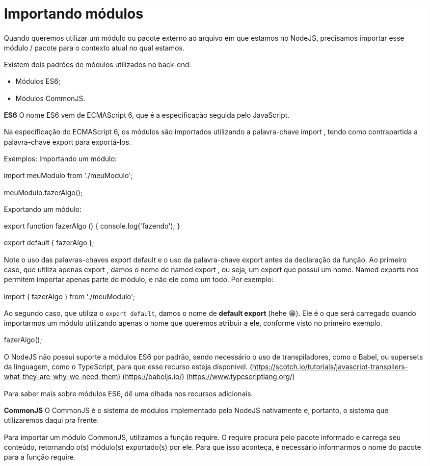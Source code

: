 # Importando módulos
Quando queremos utilizar um módulo ou pacote externo ao arquivo em que estamos no NodeJS, precisamos importar esse módulo / pacote para o contexto atual no qual estamos.

Existem dois padrões de módulos utilizados no back-end:
- Módulos ES6;

- Módulos CommonJS.

**ES6**
O nome ES6 vem de ECMAScript 6, que é a especificação seguida pelo JavaScript.

Na especificação do ECMAScript 6, os módulos são importados utilizando a palavra-chave import , tendo como contrapartida a palavra-chave export para exportá-los.

Exemplos:
Importando um módulo:

import meuModulo from './meuModulo';

meuModulo.fazerAlgo();

Exportando um módulo:

export function fazerAlgo () {
  console.log('fazendo');
}

export default { fazerAlgo };

Note o uso das palavras-chaves export default e o uso da palavra-chave export antes da declaração da função.
Ao primeiro caso, que utiliza apenas export , damos o nome de named export , ou seja, um export que possui um nome. Named exports nos permitem importar apenas parte do módulo, e não ele como um todo. Por exemplo:

import { fazerAlgo } from './meuModulo';

Ao segundo caso, que utiliza o `export default`, damos o nome de **default export** (hehe 😁). Ele é o que será carregado quando importarmos um módulo utilizando apenas o nome que queremos atribuir a ele, conforme visto no primeiro exemplo.

fazerAlgo();

O NodeJS não possui suporte a módulos ES6 por padrão, sendo necessário o uso de transpiladores, como o Babel, ou supersets da linguagem, como o TypeScript, para que esse recurso esteja disponível.
(https://scotch.io/tutorials/javascript-transpilers-what-they-are-why-we-need-them)
(https://babeljs.io/)
(https://www.typescriptlang.org/)

Para saber mais sobre módulos ES6, dê uma olhada nos recursos adicionais.

**CommonJS**
O CommonJS é o sistema de módulos implementado pelo NodeJS nativamente e, portanto, o sistema que utilizaremos daqui pra frente.

Para importar um módulo CommonJS, utilizamos a função require. O require procura pelo pacote informado e carrega seu conteúdo, retornando o(s) módulo(s) exportado(s) por ele. Para que isso aconteça, é necessário informarmos o nome do pacote para a função require.
